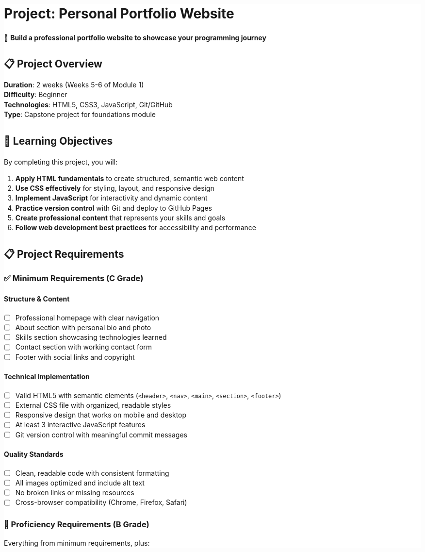 # Project: Personal Portfolio Website

🎯 **Build a professional portfolio website to showcase your programming journey**

## 📋 Project Overview

**Duration**: 2 weeks (Weeks 5-6 of Module 1)  
**Difficulty**: Beginner  
**Technologies**: HTML5, CSS3, JavaScript, Git/GitHub  
**Type**: Capstone project for foundations module

## 🎯 Learning Objectives

By completing this project, you will:

1. **Apply HTML fundamentals** to create structured, semantic web content
2. **Use CSS effectively** for styling, layout, and responsive design
3. **Implement JavaScript** for interactivity and dynamic content
4. **Practice version control** with Git and deploy to GitHub Pages
5. **Create professional content** that represents your skills and goals
6. **Follow web development best practices** for accessibility and performance

## 📋 Project Requirements

### ✅ Minimum Requirements (C Grade)

#### **Structure & Content**
- [ ] Professional homepage with clear navigation
- [ ] About section with personal bio and photo
- [ ] Skills section showcasing technologies learned
- [ ] Contact section with working contact form
- [ ] Footer with social links and copyright

#### **Technical Implementation**
- [ ] Valid HTML5 with semantic elements (`<header>`, `<nav>`, `<main>`, `<section>`, `<footer>`)
- [ ] External CSS file with organized, readable styles
- [ ] Responsive design that works on mobile and desktop
- [ ] At least 3 interactive JavaScript features
- [ ] Git version control with meaningful commit messages

#### **Quality Standards**
- [ ] Clean, readable code with consistent formatting
- [ ] All images optimized and include alt text
- [ ] No broken links or missing resources
- [ ] Cross-browser compatibility (Chrome, Firefox, Safari)

### 🌟 Proficiency Requirements (B Grade)

Everything from minimum requirements, plus:
